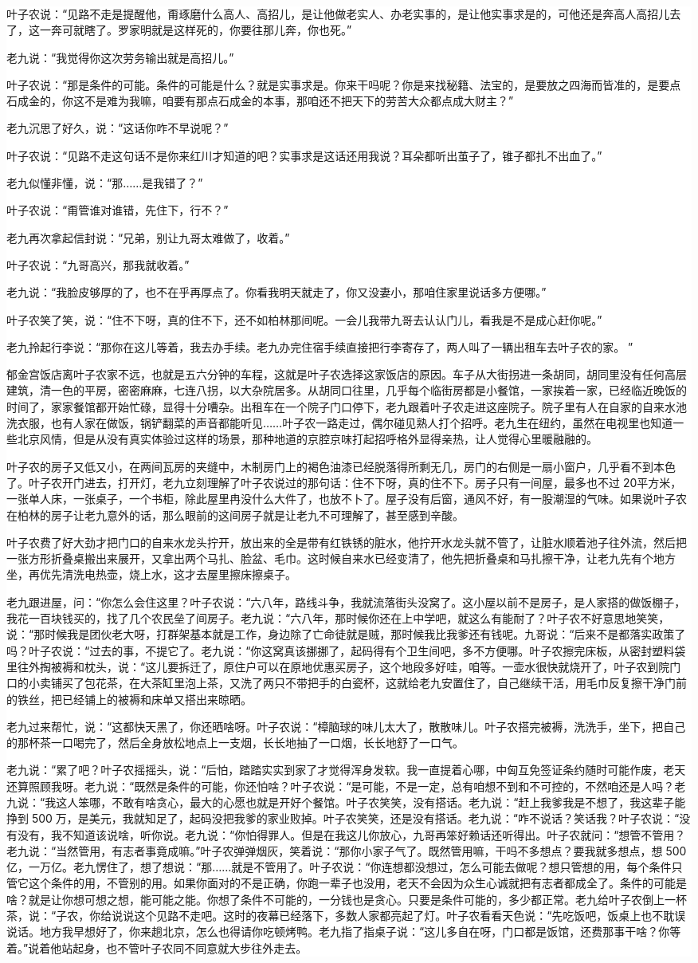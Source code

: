 叶子农说：“见路不走是提醒他，甭琢磨什么高人、高招儿，是让他做老实人、办老实事的，是让他实事求是的，可他还是奔高人高招儿去了，这一奔可就瞎了。罗家明就是这样死的，你要往那儿奔，你也死。”

老九说：“我觉得你这次劳务输出就是高招儿。”

叶子农说：“那是条件的可能。条件的可能是什么？就是实事求是。你来干吗呢？你是来找秘籍、法宝的，是要放之四海而皆准的，是要点石成金的，你这不是难为我嘛，咱要有那点石成金的本事，那咱还不把天下的劳苦大众都点成大财主？”

老九沉思了好久，说：“这话你咋不早说呢？”

叶子农说：“见路不走这句话不是你来红川才知道的吧？实事求是这话还用我说？耳朵都听出茧子了，锥子都扎不出血了。” 

老九似懂非懂，说：“那……是我错了？”

叶子农说：“甭管谁对谁错，先住下，行不？”

老九再次拿起信封说：“兄弟，别让九哥太难做了，收着。”

叶子农说：“九哥高兴，那我就收着。”

老九说：“我脸皮够厚的了，也不在乎再厚点了。你看我明天就走了，你又没妻小，那咱住家里说话多方便哪。”

叶子农笑了笑，说：“住不下呀，真的住不下，还不如柏林那间呢。一会儿我带九哥去认认门儿，看我是不是成心赶你呢。”

老九拎起行李说：“那你在这儿等着，我去办手续。老九办完住宿手续直接把行李寄存了，两人叫了一辆出租车去叶子农的家。 ”

 

郁金宫饭店离叶子农家不远，也就是五六分钟的车程，这就是叶子农选择这家饭店的原因。车子从大街拐进一条胡同，胡同里没有任何高层建筑，清一色的平房，密密麻麻，七连八拐，以大杂院居多。从胡同口往里，几乎每个临街房都是小餐馆，一家挨着一家，已经临近晚饭的时间了，家家餐馆都开始忙碌，显得十分嘈杂。出租车在一个院子门口停下，老九跟着叶子农走进这座院子。院子里有人在自家的自来水池洗衣服，也有人家在做饭，锅铲翻菜的声音都能听见……叶子农一路走过，偶尔碰见熟人打个招呼。老九生在纽约，虽然在电视里也知道一些北京风情，但是从没有真实体验过这样的场景，那种地道的京腔京味打起招呼格外显得亲热，让人觉得心里暖融融的。 

 

叶子农的房子又低又小，在两间瓦房的夹缝中，木制房门上的褐色油漆已经脱落得所剩无几，房门的右侧是一扇小窗户，几乎看不到本色了。叶子农开门进去，打开灯，老九立刻理解了叶子农说过的那句话：住不下呀，真的住不下。房子只有一间屋，最多也不过 20平方米，一张单人床，一张桌子，一个书柜，除此屋里冉没什么大件了，也放不卜了。屋子没有后窗，通风不好，有一股潮湿的气味。如果说叶子农在柏林的房子让老九意外的话，那么眼前的这间房子就是让老九不可理解了，甚至感到辛酸。 

 

叶子农费了好大劲才把门口的自来水龙头拧开，放出来的全是带有红铁锈的脏水，他拧开水龙头就不管了，让脏水顺着池子往外流，然后把一张方形折叠桌搬出来展开，又拿出两个马扎、脸盆、毛巾。这时候自来水已经变清了，他先把折叠桌和马扎擦干净，让老九先有个地方坐，再优先清洗电热壶，烧上水，这才去屋里擦床擦桌子。 

 

老九跟进屋，问：“你怎么会住这里？叶子农说：“六八年，路线斗争，我就流落街头没窝了。这小屋以前不是房子，是人家搭的做饭棚子，我花一百块钱买的，找了几个农民垒了间房子。老九说：“六八年，那时候你还在上中学吧，就这么有能耐了？叶子农不好意思地笑笑，说：“那时候我是团伙老大呀，打群架基本就是工作，身边除了亡命徒就是贼，那时候我比我爹还有钱呢。九哥说：“后来不是都落实政策了吗？叶子农说：“过去的事，不提它了。老九说：“你这窝真该挪挪了，起码得有个卫生间吧，多不方便哪。叶子农擦完床板，从密封塑料袋里往外掏被褥和枕头，说：“这儿要拆迁了，原住户可以在原地优惠买房子，这个地段多好哇，咱等。一壶水很快就烧开了，叶子农到院门口的小卖铺买了包花茶，在大茶缸里泡上茶，又洗了两只不带把手的白瓷杯，这就给老九安置住了，自己继续干活，用毛巾反复擦干净门前的铁丝，把已经铺上的被褥和床单又搭出来晾晒。 

 

老九过来帮忙，说：“这都快天黑了，你还晒啥呀。叶子农说：“樟脑球的味儿太大了，散散味儿。叶子农搭完被褥，洗洗手，坐下，把自己的那杯茶一口喝完了，然后全身放松地点上一支烟，长长地抽了一口烟，长长地舒了一口气。 

 

老九说：“累了吧？叶子农摇摇头，说：“后怕，踏踏实实到家了才觉得浑身发软。我一直提着心哪，中匈互免签证条约随时可能作废，老天还算照顾我呀。老九说：“既然是条件的可能，你还怕啥？叶子农说：“是可能，不是一定，总有咱想不到和不可控的，不然咱还是人吗？老九说：“我这人笨哪，不敢有啥贪心，最大的心愿也就是开好个餐馆。叶子农笑笑，没有搭话。老九说：“赶上我爹我是不想了，我这辈子能挣到 500 万，是美元，我就知足了，起码没把我爹的家业败掉。叶子农笑笑，还是没有搭话。老九说：“咋不说话？笑话我？叶子农说：“没有没有，我不知道该说啥，听你说。老九说：“你怕得罪人。但是在我这儿你放心，九哥再笨好赖话还听得出。叶子农就问：“想管不管用？老九说：“当然管用，有志者事竟成嘛。”叶子农弹弹烟灰，笑着说：“那你小家子气了。既然管用嘛，干吗不多想点？要我就多想点，想 500 亿，一万亿。老九愣住了，想了想说：“那……就是不管用了。叶子农说：“你连想都没想过，怎么可能去做呢？想只管想的用，每个条件只管它这个条件的用，不管别的用。如果你面对的不是正确，你跑一辈子也没用，老天不会因为众生心诚就把有志者都成全了。条件的可能是啥？就是让你想可想之想，能可能之能。你想了条件不可能的，一分钱也是贪心。只要是条件可能的，多少都正常。老九给叶子农倒上一杯茶，说：“子农，你给说说这个见路不走吧。这时的夜幕已经落下，多数人家都亮起了灯。叶子农看看天色说：“先吃饭吧，饭桌上也不耽误说话。地方我早想好了，你来趟北京，怎么也得请你吃顿烤鸭。老九指了指桌子说：“这儿多自在呀，门口都是饭馆，还费那事干啥？你等着。”说着他站起身，也不管叶子农同不同意就大步往外走去。 
